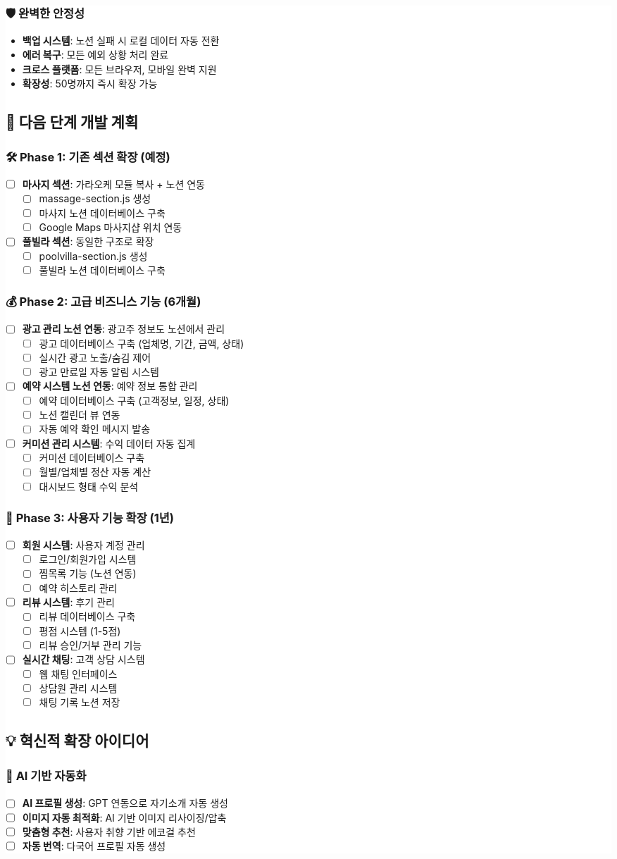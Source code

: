 ### **🛡️ 완벽한 안정성**
- **백업 시스템**: 노션 실패 시 로컬 데이터 자동 전환
- **에러 복구**: 모든 예외 상황 처리 완료
- **크로스 플랫폼**: 모든 브라우저, 모바일 완벽 지원
- **확장성**: 50명까지 즉시 확장 가능

## 🚧 **다음 단계 개발 계획**

### 🛠️ **Phase 1: 기존 섹션 확장 (예정)**
- [ ] **마사지 섹션**: 가라오케 모듈 복사 + 노션 연동
  - [ ] massage-section.js 생성
  - [ ] 마사지 노션 데이터베이스 구축
  - [ ] Google Maps 마사지샵 위치 연동
- [ ] **풀빌라 섹션**: 동일한 구조로 확장
  - [ ] poolvilla-section.js 생성
  - [ ] 풀빌라 노션 데이터베이스 구축

### 💰 **Phase 2: 고급 비즈니스 기능 (6개월)**
- [ ] **광고 관리 노션 연동**: 광고주 정보도 노션에서 관리
  - [ ] 광고 데이터베이스 구축 (업체명, 기간, 금액, 상태)
  - [ ] 실시간 광고 노출/숨김 제어
  - [ ] 광고 만료일 자동 알림 시스템
- [ ] **예약 시스템 노션 연동**: 예약 정보 통합 관리
  - [ ] 예약 데이터베이스 구축 (고객정보, 일정, 상태)
  - [ ] 노션 캘린더 뷰 연동
  - [ ] 자동 예약 확인 메시지 발송
- [ ] **커미션 관리 시스템**: 수익 데이터 자동 집계
  - [ ] 커미션 데이터베이스 구축
  - [ ] 월별/업체별 정산 자동 계산
  - [ ] 대시보드 형태 수익 분석

### 🎯 **Phase 3: 사용자 기능 확장 (1년)**
- [ ] **회원 시스템**: 사용자 계정 관리
  - [ ] 로그인/회원가입 시스템
  - [ ] 찜목록 기능 (노션 연동)
  - [ ] 예약 히스토리 관리
- [ ] **리뷰 시스템**: 후기 관리
  - [ ] 리뷰 데이터베이스 구축
  - [ ] 평점 시스템 (1-5점)
  - [ ] 리뷰 승인/거부 관리 기능
- [ ] **실시간 채팅**: 고객 상담 시스템
  - [ ] 웹 채팅 인터페이스
  - [ ] 상담원 관리 시스템
  - [ ] 채팅 기록 노션 저장

## 💡 **혁신적 확장 아이디어**

### 🚀 **AI 기반 자동화**
- [ ] **AI 프로필 생성**: GPT 연동으로 자기소개 자동 생성
- [ ] **이미지 자동 최적화**: AI 기반 이미지 리사이징/압축
- [ ] **맞춤형 추천**: 사용자 취향 기반 에코걸 추천
- [ ] **자동 번역**: 다국어 프로필 자동 생성
